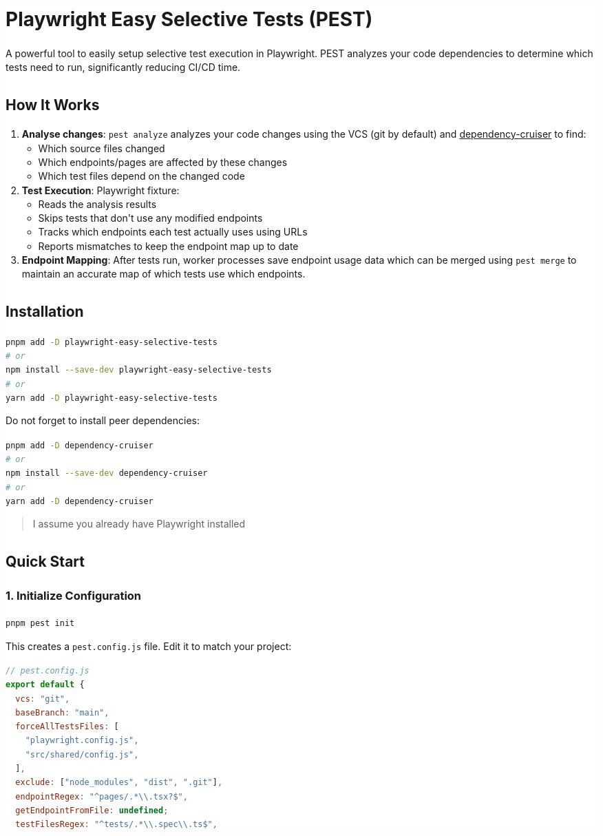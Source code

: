 # Playwright Easy Selective Tests (PEST)

A powerful tool to easily setup selective test execution in Playwright. PEST analyzes your code dependencies to determine which tests need to run, significantly reducing CI/CD time.

## How It Works

1. **Analyse changes**: `pest analyze` analyzes your code changes using the VCS (git by default) and [dependency-cruiser](https://www.npmjs.com/package/dependency-cruiser) to find:
   - Which source files changed
   - Which endpoints/pages are affected by these changes
   - Which test files depend on the changed code
2. **Test Execution**: Playwright fixture:
   - Reads the analysis results
   - Skips tests that don't use any modified endpoints
   - Tracks which endpoints each test actually uses using URLs
   - Reports mismatches to keep the endpoint map up to date
3. **Endpoint Mapping**: After tests run, worker processes save endpoint usage data which can be merged using `pest merge` to maintain an accurate map of which tests use which endpoints.

## Installation

```bash
pnpm add -D playwright-easy-selective-tests
# or
npm install --save-dev playwright-easy-selective-tests
# or
yarn add -D playwright-easy-selective-tests
```

Do not forget to install peer dependencies:

```bash
pnpm add -D dependency-cruiser
# or
npm install --save-dev dependency-cruiser
# or
yarn add -D dependency-cruiser
```

> I assume you already have Playwright installed

## Quick Start

### 1. Initialize Configuration

```bash
pnpm pest init
```

This creates a `pest.config.js` file. Edit it to match your project:

```js
// pest.config.js
export default {
  vcs: "git",
  baseBranch: "main",
  forceAllTestsFiles: [
    "playwright.config.js",
    "src/shared/config.js",
  ],
  exclude: ["node_modules", "dist", ".git"],
  endpointRegex: "^pages/.*\\.tsx?$",
  getEndpointFromFile: undefined;
  testFilesRegex: "^tests/.*\\.spec\\.ts$",
```